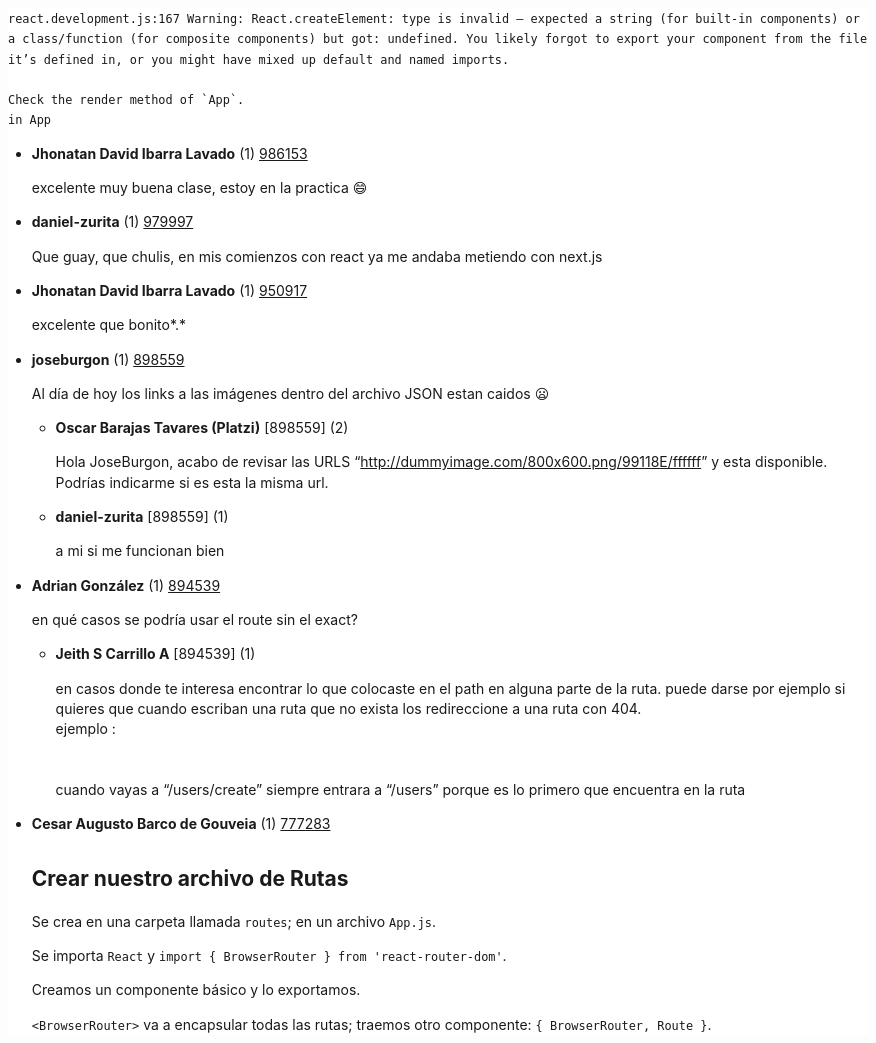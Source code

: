 	react.development.js:167 Warning: React.createElement: type is invalid – expected a string (for built-in components) or a class/function (for composite components) but got: undefined. You likely forgot to export your component from the file it’s defined in, or you might have mixed up default and named imports.
	
	Check the render method of `App`.  
	in App

* **Jhonatan David Ibarra Lavado** (1) [986153](https://platzi.com/comentario/986153/) 

	excelente muy buena clase, estoy en la practica 😄

* **daniel-zurita** (1) [979997](https://platzi.com/comentario/979997/) 

	Que guay, que chulis, en mis comienzos con react ya me andaba metiendo con next.js

* **Jhonatan David Ibarra Lavado** (1) [950917](https://platzi.com/comentario/950917/) 

	excelente que bonito*.*

* **joseburgon** (1) [898559](https://platzi.com/comentario/898559/) 

	Al día de hoy los links a las imágenes dentro del archivo JSON estan caidos 😦

	* **Oscar Barajas Tavares (Platzi)** [898559] (2)

		Hola JoseBurgon, acabo de revisar las URLS “<http://dummyimage.com/800x600.png/99118E/ffffff>” y esta disponible. Podrías indicarme si es esta la misma url.

	* **daniel-zurita** [898559] (1)

		a mi si me funcionan bien

* **Adrian González** (1) [894539](https://platzi.com/comentario/894539/) 

	en qué casos se podría usar el route sin el exact?

	* **Jeith S Carrillo A** [894539] (1)

		en casos donde te interesa encontrar lo que colocaste en el path en alguna parte de la ruta. puede darse por ejemplo si quieres que cuando escriban una ruta que no exista los redireccione a una ruta con 404.  
		ejemplo :  
		<Route path="/users" component={Users} />  
		<Route path="/users/create" component={CreateUser} />  
		cuando vayas a “/users/create” siempre entrara a “/users” porque es lo primero que encuentra en la ruta

* **Cesar Augusto Barco de Gouveia** (1) [777283](https://platzi.com/comentario/777283/) 

	## Crear nuestro archivo de Rutas
	
	Se crea en una carpeta llamada `routes`; en un archivo `App.js`.
	
	Se importa `React` y `import { BrowserRouter } from 'react-router-dom'`.
	
	Creamos un componente básico y lo exportamos.
	
	`<BrowserRouter>` va a encapsular todas las rutas; traemos otro componente: `{ BrowserRouter, Route }`.
	